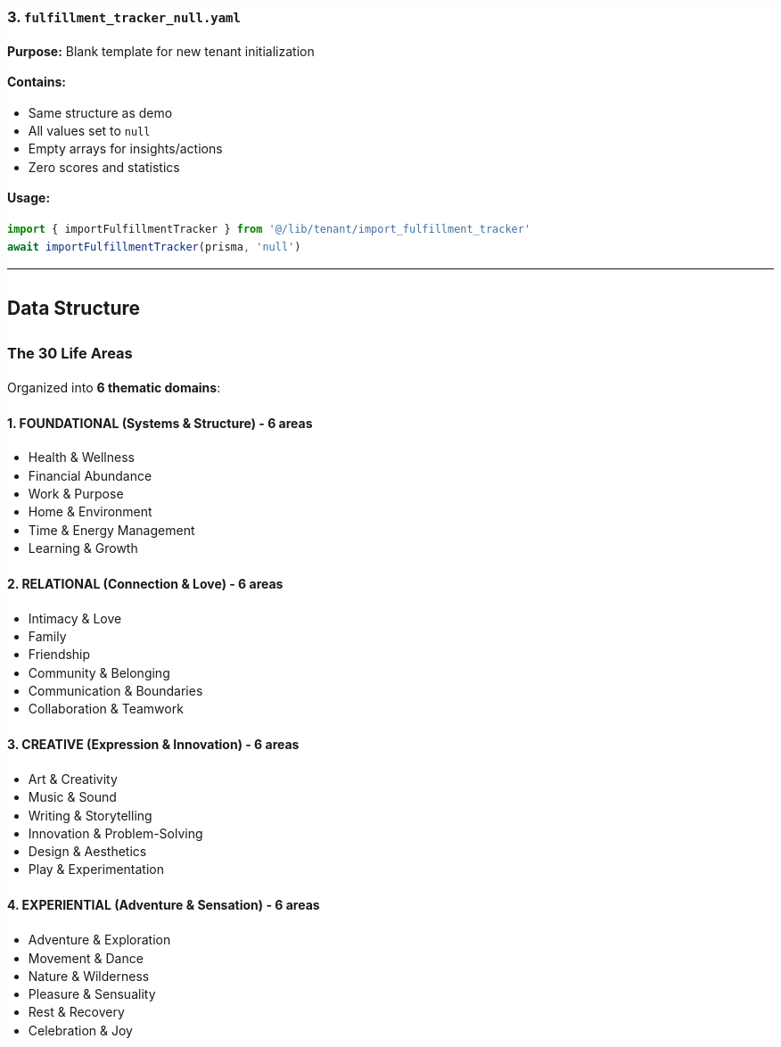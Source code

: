 ### 3. `fulfillment_tracker_null.yaml`
**Purpose:** Blank template for new tenant initialization

**Contains:**
- Same structure as demo
- All values set to `null`
- Empty arrays for insights/actions
- Zero scores and statistics

**Usage:**
```typescript
import { importFulfillmentTracker } from '@/lib/tenant/import_fulfillment_tracker'
await importFulfillmentTracker(prisma, 'null')
```

---

## Data Structure

### The 30 Life Areas

Organized into **6 thematic domains**:

#### 1. FOUNDATIONAL (Systems & Structure) - 6 areas
- Health & Wellness
- Financial Abundance
- Work & Purpose
- Home & Environment
- Time & Energy Management
- Learning & Growth

#### 2. RELATIONAL (Connection & Love) - 6 areas
- Intimacy & Love
- Family
- Friendship
- Community & Belonging
- Communication & Boundaries
- Collaboration & Teamwork

#### 3. CREATIVE (Expression & Innovation) - 6 areas
- Art & Creativity
- Music & Sound
- Writing & Storytelling
- Innovation & Problem-Solving
- Design & Aesthetics
- Play & Experimentation

#### 4. EXPERIENTIAL (Adventure & Sensation) - 6 areas
- Adventure & Exploration
- Movement & Dance
- Nature & Wilderness
- Pleasure & Sensuality
- Rest & Recovery
- Celebration & Joy
